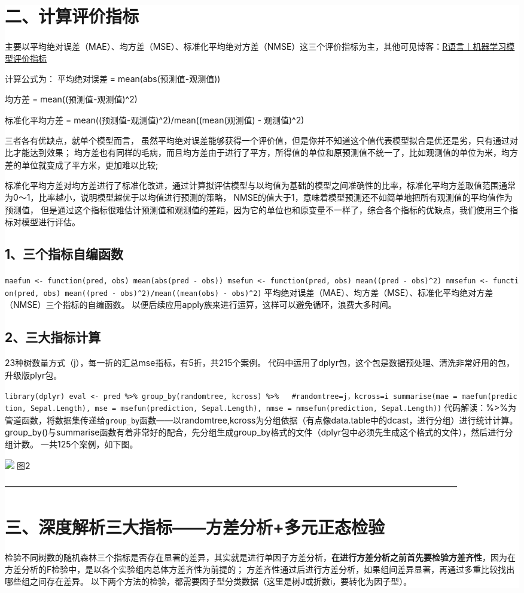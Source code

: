 
# 二、计算评价指标

主要以平均绝对误差（MAE）、均方差（MSE）、标准化平均绝对方差（NMSE）这三个评价指标为主，其他可见博客：[R语言︱机器学习模型评价指标](http://blog.csdn.net/sinat_26917383/article/details/51244709)

计算公式为：
平均绝对误差 = mean(abs(预测值-观测值))

均方差 = mean((预测值-观测值)^2)

标准化平均方差 = mean((预测值-观测值)^2)/mean((mean(观测值) - 观测值)^2)

三者各有优缺点，就单个模型而言，
虽然平均绝对误差能够获得一个评价值，但是你并不知道这个值代表模型拟合是优还是劣，只有通过对比才能达到效果；
均方差也有同样的毛病，而且均方差由于进行了平方，所得值的单位和原预测值不统一了，比如观测值的单位为米，均方差的单位就变成了平方米，更加难以比较;

标准化平均方差对均方差进行了标准化改进，通过计算拟评估模型与以均值为基础的模型之间准确性的比率，标准化平均方差取值范围通常为0～1，比率越小，说明模型越优于以均值进行预测的策略，
NMSE的值大于1，意味着模型预测还不如简单地把所有观测值的平均值作为预测值，
但是通过这个指标很难估计预测值和观测值的差距，因为它的单位也和原变量不一样了，综合各个指标的优缺点，我们使用三个指标对模型进行评估。

## 1、三个指标自编函数

`maefun <- function(pred, obs) mean(abs(pred - obs))
msefun <- function(pred, obs) mean((pred - obs)^2)
nmsefun <- function(pred, obs) mean((pred - obs)^2)/mean((mean(obs) - obs)^2)`
平均绝对误差（MAE）、均方差（MSE）、标准化平均绝对方差（NMSE）三个指标的自编函数。
以便后续应用apply族来进行运算，这样可以避免循环，浪费大多时间。

## 2、三大指标计算

23种树数量方式（j），每一折的汇总mse指标，有5折，共215个案例。
代码中运用了dplyr包，这个包是数据预处理、清洗非常好用的包，升级版plyr包。

`library(dplyr)
eval <- pred %>% group_by(randomtree, kcross) %>%   #randomtree=j，kcross=i
  summarise(mae = maefun(prediction, Sepal.Length),
            mse = msefun(prediction, Sepal.Length),
            nmse = nmsefun(prediction, Sepal.Length))`
代码解读：%>%为管道函数，将数据集传递给`group_by`函数——以randomtree,kcross为分组依据（有点像data.table中的dcast，进行分组）进行统计计算。
group_by()与summarise函数有着非常好的配合，先分组生成group_by格式的文件（dplyr包中必须先生成这个格式的文件），然后进行分组计数。
一共125个案例，如下图。

![](https://img-blog.csdn.net/20160503210632601)
图2

——————————————————————————————————————————————————————


# 三、深度解析三大指标——方差分析+多元正态检验

检验不同树数的随机森林三个指标是否存在显著的差异，其实就是进行单因子方差分析，**在进行方差分析之前首先要检验方差齐性**，因为在方差分析的F检验中，是以各个实验组内总体方差齐性为前提的；
方差齐性通过后进行方差分析，如果组间差异显著，再通过多重比较找出哪些组之间存在差异。
以下两个方法的检验，都需要因子型分类数据（这里是树J或折数i，要转化为因子型）。
